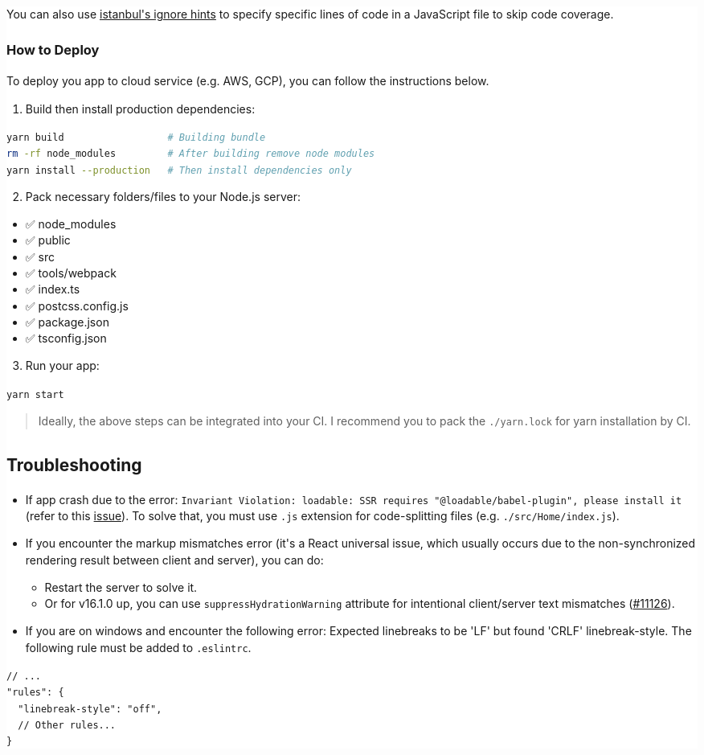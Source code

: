 You can also use [istanbul's ignore hints](https://github.com/gotwarlost/istanbul/blob/master/ignoring-code-for-coverage.md#ignoring-code-for-coverage-purposes) to specify specific lines of code in a JavaScript file to skip code coverage.

### How to Deploy

To deploy you app to cloud service (e.g. AWS, GCP), you can follow the instructions below.

1. Build then install production dependencies:

```sh
yarn build                  # Building bundle
rm -rf node_modules         # After building remove node modules
yarn install --production   # Then install dependencies only
```

2. Pack necessary folders/files to your Node.js server:

- ✅ node_modules
- ✅ public
- ✅ src
- ✅ tools/webpack
- ✅ index.ts
- ✅ postcss.config.js
- ✅ package.json
- ✅ tsconfig.json

3. Run your app:

```sh
yarn start
```

> Ideally, the above steps can be integrated into your CI. I recommend you to pack the `./yarn.lock` for yarn installation by CI.

## Troubleshooting

- If app crash due to the error: `Invariant Violation: loadable: SSR requires "@loadable/babel-plugin", please install it` (refer to this [issue](https://github.com/smooth-code/loadable-components/issues/173)). To solve that, you must use `.js` extension for code-splitting files (e.g. `./src/Home/index.js`).

- If you encounter the markup mismatches error (it's a React universal issue, which usually occurs due to the non-synchronized rendering result between client and server), you can do:

  - Restart the server to solve it.
  - Or for v16.1.0 up, you can use `suppressHydrationWarning` attribute for intentional client/server text mismatches ([#11126](https://github.com/facebook/react/pull/11126)).

- If you are on windows and encounter the following error: Expected linebreaks to be 'LF' but found 'CRLF' linebreak-style. The following rule must be added to `.eslintrc`.

```
// ...
"rules": {
  "linebreak-style": "off",
  // Other rules...
}
```

